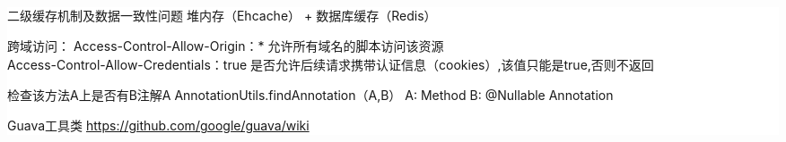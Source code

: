  二级缓存机制及数据一致性问题
 堆内存（Ehcache） + 数据库缓存（Redis）


跨域访问：
Access-Control-Allow-Origin：*  允许所有域名的脚本访问该资源  
Access-Control-Allow-Credentials：true   是否允许后续请求携带认证信息（cookies）,该值只能是true,否则不返回

检查该方法A上是否有B注解A
AnnotationUtils.findAnnotation（A,B）
A: Method
B: @Nullable Annotation


Guava工具类
https://github.com/google/guava/wiki



 



















